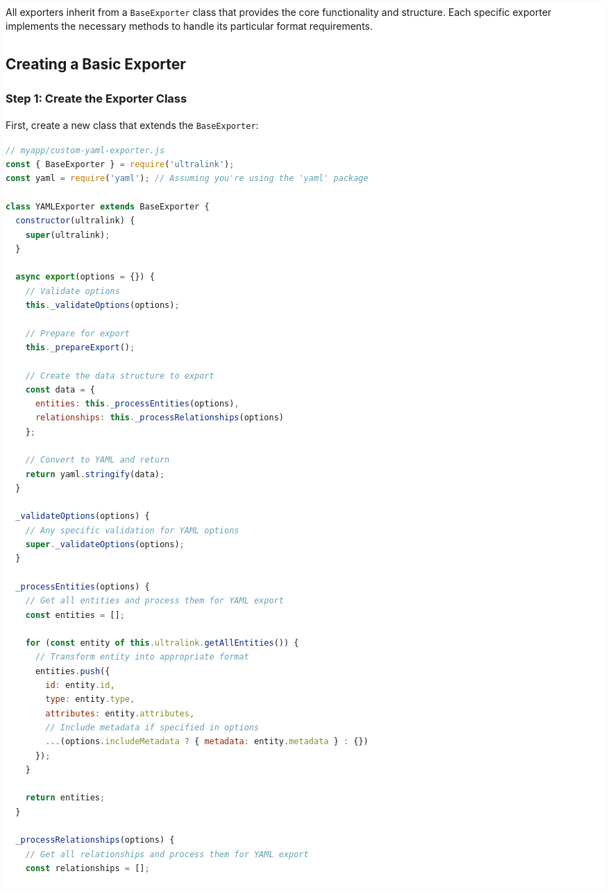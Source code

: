 All exporters inherit from a `BaseExporter` class that provides the core functionality and structure. Each specific exporter implements the necessary methods to handle its particular format requirements.

## Creating a Basic Exporter

### Step 1: Create the Exporter Class

First, create a new class that extends the `BaseExporter`:

```javascript
// myapp/custom-yaml-exporter.js
const { BaseExporter } = require('ultralink');
const yaml = require('yaml'); // Assuming you're using the 'yaml' package

class YAMLExporter extends BaseExporter {
  constructor(ultralink) {
    super(ultralink);
  }
  
  async export(options = {}) {
    // Validate options
    this._validateOptions(options);
    
    // Prepare for export
    this._prepareExport();
    
    // Create the data structure to export
    const data = {
      entities: this._processEntities(options),
      relationships: this._processRelationships(options)
    };
    
    // Convert to YAML and return
    return yaml.stringify(data);
  }
  
  _validateOptions(options) {
    // Any specific validation for YAML options
    super._validateOptions(options);
  }
  
  _processEntities(options) {
    // Get all entities and process them for YAML export
    const entities = [];
    
    for (const entity of this.ultralink.getAllEntities()) {
      // Transform entity into appropriate format
      entities.push({
        id: entity.id,
        type: entity.type,
        attributes: entity.attributes,
        // Include metadata if specified in options
        ...(options.includeMetadata ? { metadata: entity.metadata } : {})
      });
    }
    
    return entities;
  }
  
  _processRelationships(options) {
    // Get all relationships and process them for YAML export
    const relationships = [];
    
```